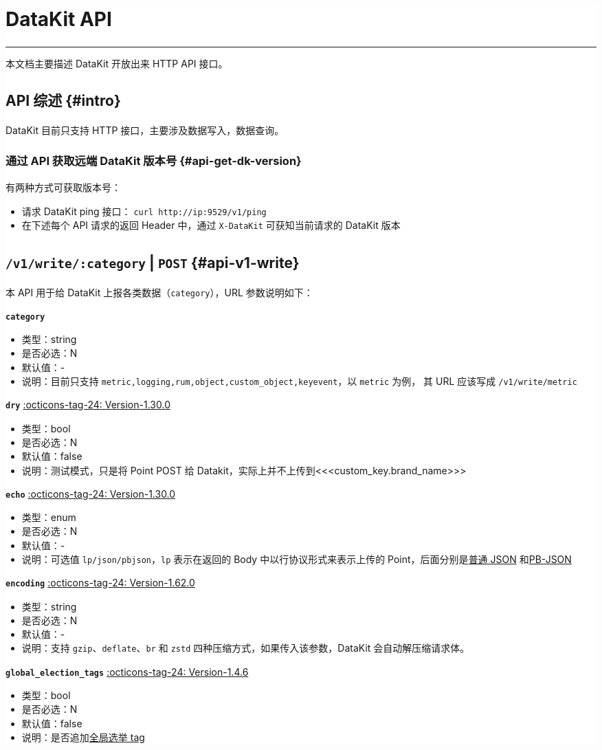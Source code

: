 
# DataKit API

---

本文档主要描述 DataKit 开放出来 HTTP API 接口。

## API 综述 {#intro}

DataKit 目前只支持 HTTP 接口，主要涉及数据写入，数据查询。

### 通过 API 获取远端 DataKit 版本号 {#api-get-dk-version}

有两种方式可获取版本号：

- 请求 DataKit ping 接口： `curl http://ip:9529/v1/ping`
- 在下述每个 API 请求的返回 Header 中，通过 `X-DataKit` 可获知当前请求的 DataKit 版本

## `/v1/write/:category` | `POST` {#api-v1-write}

本 API 用于给 DataKit 上报各类数据（`category`），URL 参数说明如下：

**`category`**

- 类型：string
- 是否必选：N
- 默认值：-
- 说明：目前只支持 `metric,logging,rum,object,custom_object,keyevent`，以 `metric` 为例， 其 URL 应该写成 `/v1/write/metric`

**`dry`** [:octicons-tag-24: Version-1.30.0](changelog.md#cl-1.30.0)

- 类型：bool
- 是否必选：N
- 默认值：false
- 说明：测试模式，只是将 Point POST 给 Datakit，实际上并不上传到<<<custom_key.brand_name>>>

**`echo`** [:octicons-tag-24: Version-1.30.0](changelog.md#cl-1.30.0)

- 类型：enum
- 是否必选：N
- 默认值：-
- 说明：可选值 `lp/json/pbjson`，`lp` 表示在返回的 Body 中以行协议形式来表示上传的 Point，后面分别是[普通 JSON](apis.md#api-v1-write-body-json-protocol) 和[PB-JSON](apis.md#api-v1-write-body-pbjson-protocol)

**`encoding`** [:octicons-tag-24: Version-1.62.0](changelog.md#cl-1.62.0)

- 类型：string
- 是否必选：N
- 默认值：-
- 说明：支持 `gzip`、`deflate`、`br` 和 `zstd` 四种压缩方式，如果传入该参数，DataKit 会自动解压缩请求体。

**`global_election_tags`** [:octicons-tag-24: Version-1.4.6](changelog.md#cl-1.4.6)

- 类型：bool
- 是否必选：N
- 默认值：false
- 说明：是否追加[全局选举 tag](datakit-conf.md#set-global-tag)
